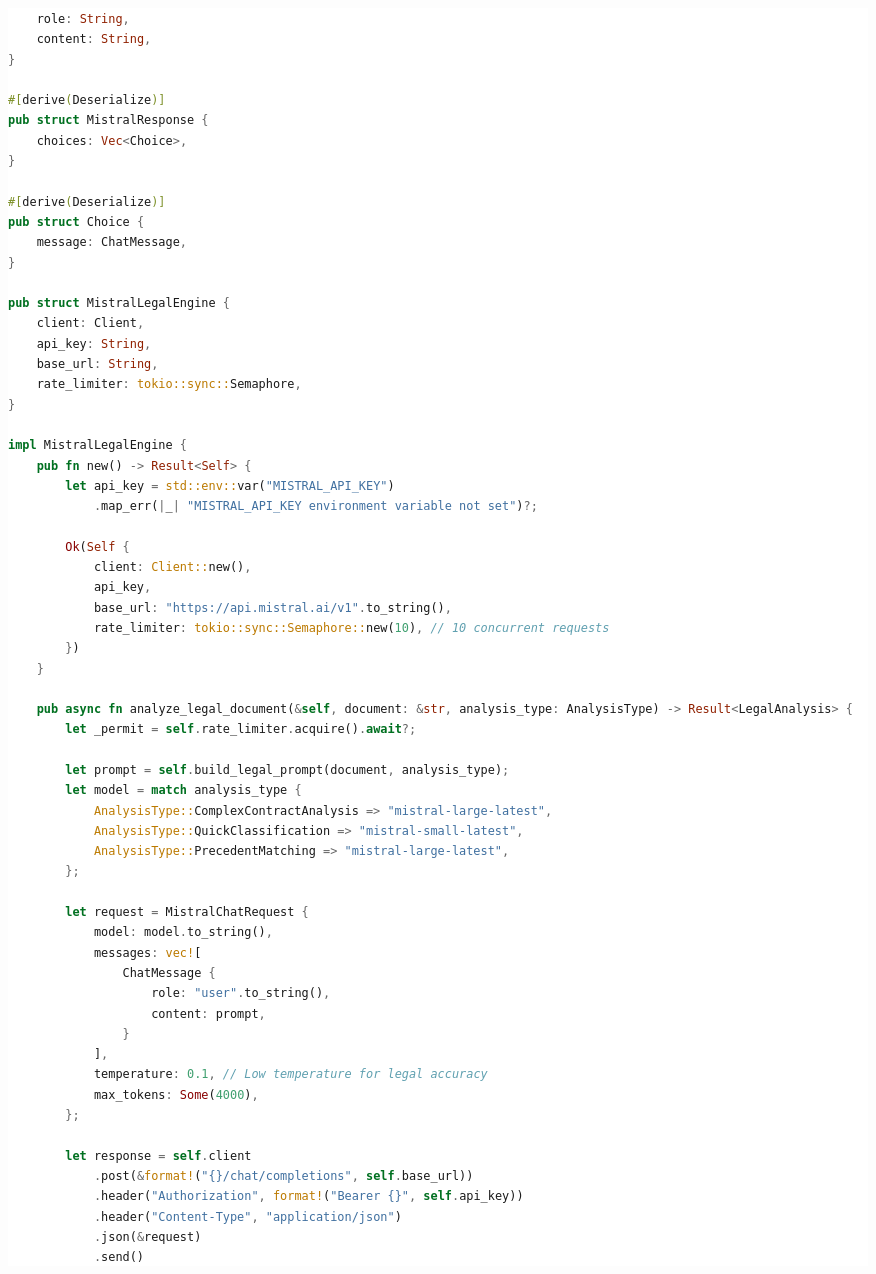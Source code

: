 ```rust
    role: String,
    content: String,
}

#[derive(Deserialize)]
pub struct MistralResponse {
    choices: Vec<Choice>,
}

#[derive(Deserialize)]
pub struct Choice {
    message: ChatMessage,
}

pub struct MistralLegalEngine {
    client: Client,
    api_key: String,
    base_url: String,
    rate_limiter: tokio::sync::Semaphore,
}

impl MistralLegalEngine {
    pub fn new() -> Result<Self> {
        let api_key = std::env::var("MISTRAL_API_KEY")
            .map_err(|_| "MISTRAL_API_KEY environment variable not set")?;
        
        Ok(Self {
            client: Client::new(),
            api_key,
            base_url: "https://api.mistral.ai/v1".to_string(),
            rate_limiter: tokio::sync::Semaphore::new(10), // 10 concurrent requests
        })
    }
    
    pub async fn analyze_legal_document(&self, document: &str, analysis_type: AnalysisType) -> Result<LegalAnalysis> {
        let _permit = self.rate_limiter.acquire().await?;
        
        let prompt = self.build_legal_prompt(document, analysis_type);
        let model = match analysis_type {
            AnalysisType::ComplexContractAnalysis => "mistral-large-latest",
            AnalysisType::QuickClassification => "mistral-small-latest",
            AnalysisType::PrecedentMatching => "mistral-large-latest",
        };
        
        let request = MistralChatRequest {
            model: model.to_string(),
            messages: vec![
                ChatMessage {
                    role: "user".to_string(),
                    content: prompt,
                }
            ],
            temperature: 0.1, // Low temperature for legal accuracy
            max_tokens: Some(4000),
        };
        
        let response = self.client
            .post(&format!("{}/chat/completions", self.base_url))
            .header("Authorization", format!("Bearer {}", self.api_key))
            .header("Content-Type", "application/json")
            .json(&request)
            .send()
```